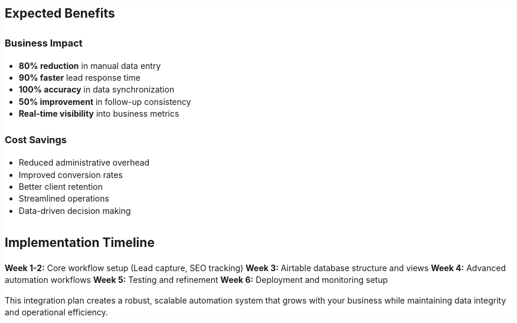 ## Expected Benefits

### Business Impact
- **80% reduction** in manual data entry
- **90% faster** lead response time
- **100% accuracy** in data synchronization
- **50% improvement** in follow-up consistency
- **Real-time visibility** into business metrics

### Cost Savings
- Reduced administrative overhead
- Improved conversion rates
- Better client retention
- Streamlined operations
- Data-driven decision making

## Implementation Timeline

**Week 1-2:** Core workflow setup (Lead capture, SEO tracking)
**Week 3:** Airtable database structure and views
**Week 4:** Advanced automation workflows
**Week 5:** Testing and refinement
**Week 6:** Deployment and monitoring setup

This integration plan creates a robust, scalable automation system that grows with your business while maintaining data integrity and operational efficiency.